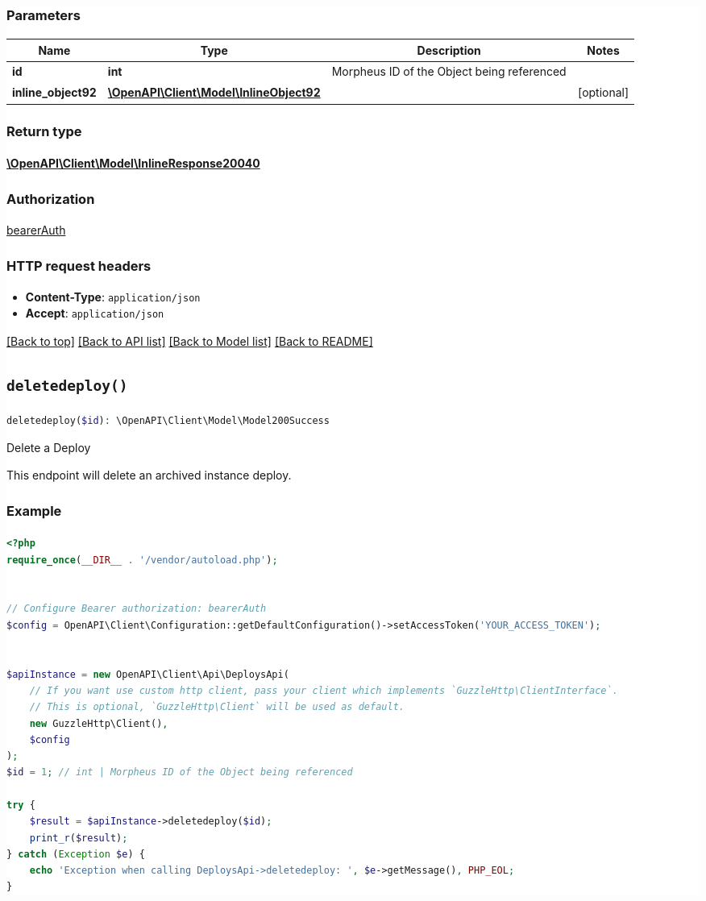 ### Parameters

Name | Type | Description  | Notes
------------- | ------------- | ------------- | -------------
 **id** | **int**| Morpheus ID of the Object being referenced |
 **inline_object92** | [**\OpenAPI\Client\Model\InlineObject92**](../Model/InlineObject92.md)|  | [optional]

### Return type

[**\OpenAPI\Client\Model\InlineResponse20040**](../Model/InlineResponse20040.md)

### Authorization

[bearerAuth](../../README.md#bearerAuth)

### HTTP request headers

- **Content-Type**: `application/json`
- **Accept**: `application/json`

[[Back to top]](#) [[Back to API list]](../../README.md#endpoints)
[[Back to Model list]](../../README.md#models)
[[Back to README]](../../README.md)

## `deletedeploy()`

```php
deletedeploy($id): \OpenAPI\Client\Model\Model200Success
```

Delete a Deploy

This endpoint will delete an archived instance deploy.

### Example

```php
<?php
require_once(__DIR__ . '/vendor/autoload.php');


// Configure Bearer authorization: bearerAuth
$config = OpenAPI\Client\Configuration::getDefaultConfiguration()->setAccessToken('YOUR_ACCESS_TOKEN');


$apiInstance = new OpenAPI\Client\Api\DeploysApi(
    // If you want use custom http client, pass your client which implements `GuzzleHttp\ClientInterface`.
    // This is optional, `GuzzleHttp\Client` will be used as default.
    new GuzzleHttp\Client(),
    $config
);
$id = 1; // int | Morpheus ID of the Object being referenced

try {
    $result = $apiInstance->deletedeploy($id);
    print_r($result);
} catch (Exception $e) {
    echo 'Exception when calling DeploysApi->deletedeploy: ', $e->getMessage(), PHP_EOL;
}
```
